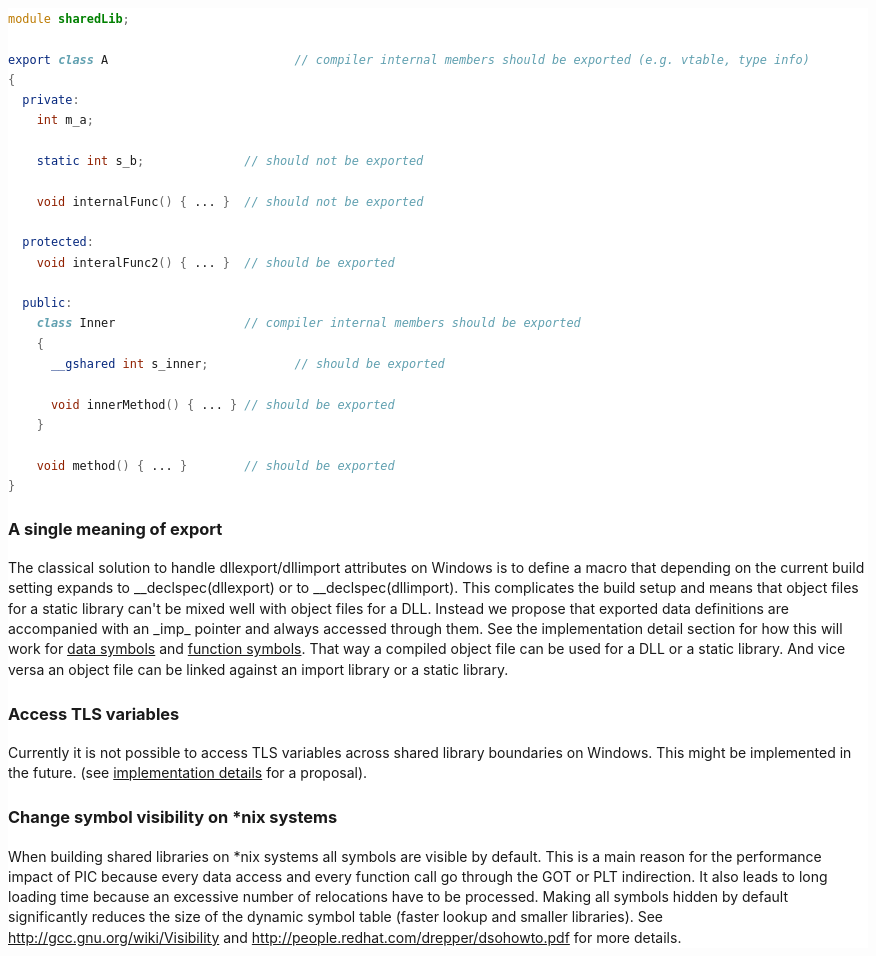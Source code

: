 ``` D
module sharedLib;

export class A                          // compiler internal members should be exported (e.g. vtable, type info)
{
  private:
    int m_a;

    static int s_b;              // should not be exported

    void internalFunc() { ... }  // should not be exported

  protected:
    void interalFunc2() { ... }  // should be exported

  public:
    class Inner                  // compiler internal members should be exported
    {
      __gshared int s_inner;            // should be exported

      void innerMethod() { ... } // should be exported
    }

    void method() { ... }        // should be exported
}
```

### A single meaning of **export**

The classical solution to handle dllexport/dllimport attributes on Windows is to define a macro that depending on the current build setting expands to \_\_declspec(dllexport) or to \_\_declspec(dllimport). This complicates the build setup and means that object files for a static library can't be mixed well with object files for a DLL. Instead we propose that exported data definitions are accompanied with an \_imp\_ pointer and always accessed through them. See the implementation detail section for how this will work for [data symbols](#Data_Symbols "wikilink") and [function symbols](#Function_Symbols "wikilink"). That way a compiled object file can be used for a DLL or a static library. And vice versa an object file can be linked against an import library or a static library.

### Access TLS variables

Currently it is not possible to access TLS variables across shared library boundaries on Windows. This might be implemented in the future. (see [implementation details](#TLS_variables "wikilink") for a proposal).

### Change symbol visibility on \*nix systems

When building shared libraries on \*nix systems all symbols are visible by default. This is a main reason for the performance impact of PIC because every data access and every function call go through the GOT or PLT indirection. It also leads to long loading time because an excessive number of relocations have to be processed. Making all symbols hidden by default significantly reduces the size of the dynamic symbol table (faster lookup and smaller libraries). See <http://gcc.gnu.org/wiki/Visibility> and <http://people.redhat.com/drepper/dsohowto.pdf> for more details.
